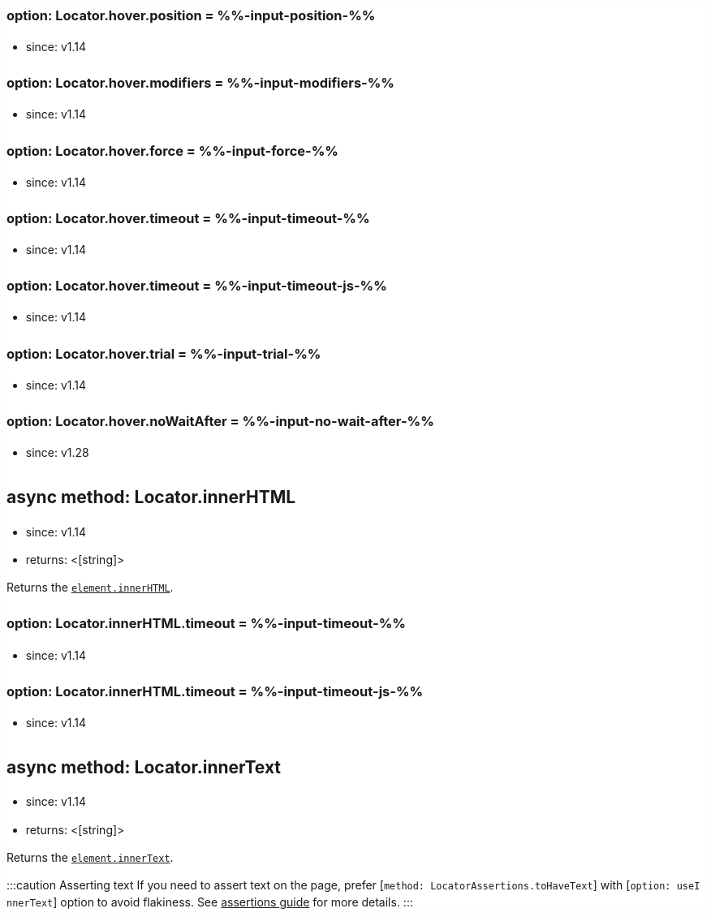 ### option: Locator.hover.position = %%-input-position-%%
* since: v1.14

### option: Locator.hover.modifiers = %%-input-modifiers-%%
* since: v1.14

### option: Locator.hover.force = %%-input-force-%%
* since: v1.14

### option: Locator.hover.timeout = %%-input-timeout-%%
* since: v1.14

### option: Locator.hover.timeout = %%-input-timeout-js-%%
* since: v1.14

### option: Locator.hover.trial = %%-input-trial-%%
* since: v1.14

### option: Locator.hover.noWaitAfter = %%-input-no-wait-after-%%
* since: v1.28

## async method: Locator.innerHTML
* since: v1.14
- returns: <[string]>

Returns the [`element.innerHTML`](https://developer.mozilla.org/en-US/docs/Web/API/Element/innerHTML).

### option: Locator.innerHTML.timeout = %%-input-timeout-%%
* since: v1.14

### option: Locator.innerHTML.timeout = %%-input-timeout-js-%%
* since: v1.14

## async method: Locator.innerText
* since: v1.14
- returns: <[string]>

Returns the [`element.innerText`](https://developer.mozilla.org/en-US/docs/Web/API/HTMLElement/innerText).

:::caution Asserting text
If you need to assert text on the page, prefer [`method: LocatorAssertions.toHaveText`] with [`option: useInnerText`] option to avoid flakiness. See [assertions guide](../test-assertions.md) for more details.
:::

